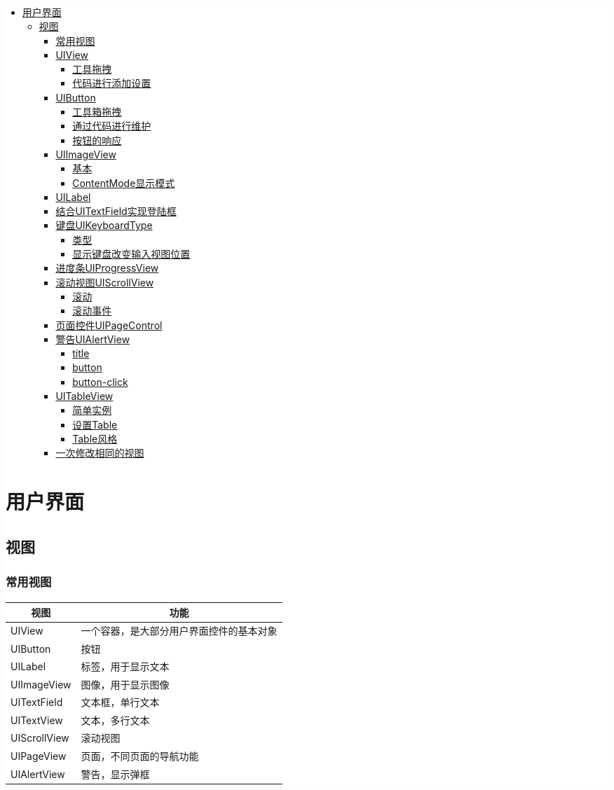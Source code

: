 

- [用户界面](#用户界面)
    - [视图](#视图)
        - [常用视图](#常用视图)
        - [UIView](#uiview)
            - [工具拖拽](#工具拖拽)
            - [代码进行添加设置](#代码进行添加设置)
        - [UIButton](#uibutton)
            - [工具箱拖拽](#工具箱拖拽)
            - [通过代码进行维护](#通过代码进行维护)
            - [按钮的响应](#按钮的响应)
        - [UIImageView](#uiimageview)
            - [基本](#基本)
            - [ContentMode显示模式](#contentmode显示模式)
        - [UILabel](#uilabel)
        - [结合UITextField实现登陆框](#结合uitextfield实现登陆框)
        - [键盘UIKeyboardType](#键盘uikeyboardtype)
            - [类型](#类型)
            - [显示键盘改变输入视图位置](#显示键盘改变输入视图位置)
        - [进度条UIProgressView](#进度条uiprogressview)
        - [滚动视图UIScrollView](#滚动视图uiscrollview)
            - [滚动](#滚动)
            - [滚动事件](#滚动事件)
        - [页面控件UIPageControl](#页面控件uipagecontrol)
        - [警告UIAlertView](#警告uialertview)
            - [title](#title)
            - [button](#button)
            - [button-click](#button-click)
        - [UITableView](#uitableview)
            - [简单实例](#简单实例)
            - [设置Table](#设置table)
            - [Table风格](#table风格)
        - [一次修改相同的视图](#一次修改相同的视图)



# 用户界面
## 视图
### 常用视图

视图 | 功能
---|---
UIView | 一个容器，是大部分用户界面控件的基本对象
UIButton | 按钮
UILabel | 标签，用于显示文本
UIImageView | 图像，用于显示图像
UITextField | 文本框，单行文本
UITextView | 文本，多行文本
UIScrollView | 滚动视图
UIPageView | 页面，不同页面的导航功能
UIAlertView | 警告，显示弹框
